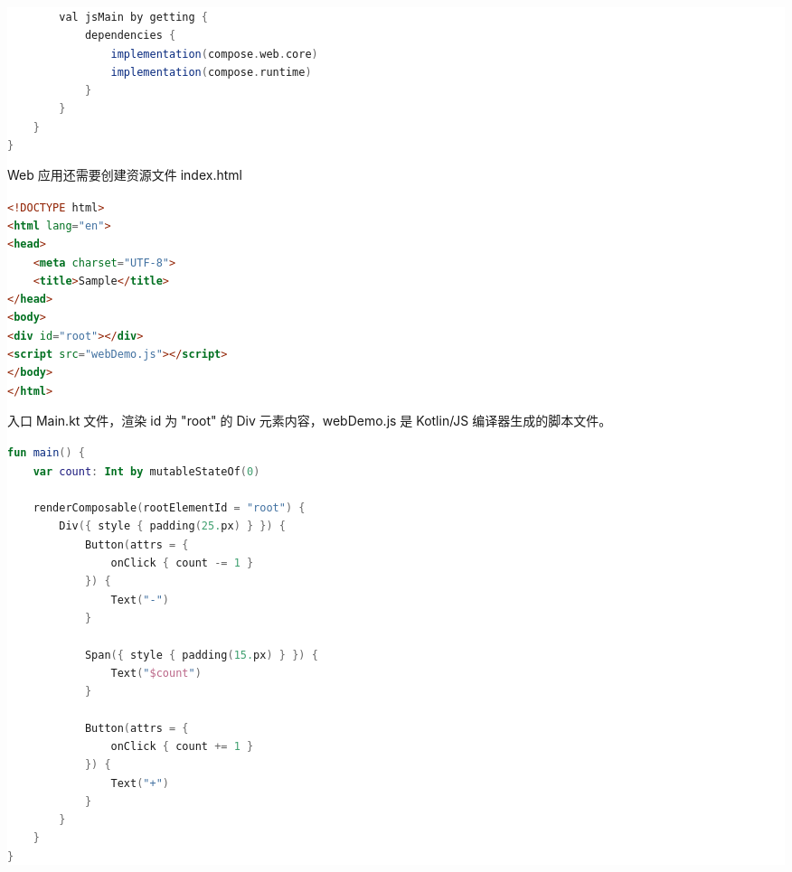 ```groovy
        val jsMain by getting {
            dependencies {
                implementation(compose.web.core)
                implementation(compose.runtime)
            }
        }
    }
}
```

Web 应用还需要创建资源文件 index.html

```html
<!DOCTYPE html>
<html lang="en">
<head>
    <meta charset="UTF-8">
    <title>Sample</title>
</head>
<body>
<div id="root"></div>
<script src="webDemo.js"></script>
</body>
</html>
```

入口 Main.kt 文件，渲染 id 为 "root" 的 Div 元素内容，webDemo.js 是 Kotlin/JS 编译器生成的脚本文件。

```kotlin
fun main() {
    var count: Int by mutableStateOf(0)

    renderComposable(rootElementId = "root") {
        Div({ style { padding(25.px) } }) {
            Button(attrs = {
                onClick { count -= 1 }
            }) {
                Text("-")
            }

            Span({ style { padding(15.px) } }) {
                Text("$count")
            }

            Button(attrs = {
                onClick { count += 1 }
            }) {
                Text("+")
            }
        }
    }
}
```

